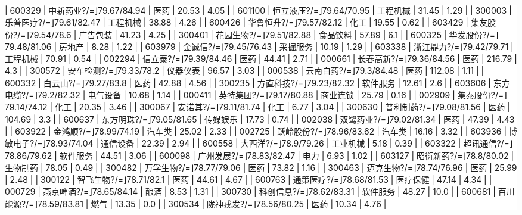 | 600329 | 中新药业?/=⌋79.67/84.94  |    医药    |   20.53   |  4.05  |
| 601100 | 恒立液压?/=⌋79.64/70.95  |  工程机械  |   31.45   |  1.29  |
| 300003 | 乐普医疗?/=⌋79.61/82.47  |  工程机械  |   38.88   |  4.26  |
| 600426 | 华鲁恒升?/=⌋79.57/82.12  |    化工    |   19.55   |  0.62  |
| 603429 |  集友股份?/=⌋79.54/78.6  |  广告包装  |   41.23   |  4.25  |
| 300401 | 花园生物?/=⌋79.51/82.88  |  食品饮料  |   57.89   |  6.1   |
| 600325 | 华发股份?/=⌋79.48/81.06  |   房地产   |    8.28   |  1.22  |
| 603979 |  金诚信?/=⌋79.45/76.43   |  采掘服务  |   10.19   |  1.29  |
| 603338 | 浙江鼎力?/=⌋79.42/79.71  |  工程机械  |   70.91   |  0.54  |
| 002294 |  信立泰?/=⌋79.39/84.46   |    医药    |   44.41   |  2.71  |
| 000661 | 长春高新?/=⌋79.36/84.56  |    医药    |   216.79  |  4.3   |
| 300572 |  安车检测?/=⌋79.33/78.2  |  仪器仪表  |   96.57   |  3.03  |
| 000538 |  云南白药?/=⌋79.3/84.48  |    医药    |   112.08  |  1.11  |
| 600332 |   白云山?/=⌋79.27/83.8   |    医药    |   42.88   |  4.56  |
| 300235 | 方直科技?/=⌋79.23/82.32  |  软件服务  |   12.61   |  2.6   |
| 603606 |  东方电缆?/=⌋79.2/82.32  |  电气设备  |   10.68   |  1.14  |
| 000411 | 英特集团?/=⌋79.17/80.88  |  商业连锁  |   25.79   |  0.16  |
| 002909 | 集泰股份?/=⌋79.14/74.12  |    化工    |   20.35   |  3.46  |
| 300067 |  安诺其?/=⌋79.11/81.74   |    化工    |    6.77   |  3.04  |
| 300630 | 普利制药?/=⌋79.08/81.56  |    医药    |   104.69  |  3.3   |
| 600637 | 东方明珠?/=⌋79.05/81.65  |  传媒娱乐  |   17.73   |  0.74  |
| 002038 | 双鹭药业?/=⌋79.02/81.34  |    医药    |   47.39   |  4.43  |
| 603922 |  金鸿顺?/=⌋78.99/74.19   |   汽车类   |   25.02   |  2.33  |
| 002725 | 跃岭股份?/=⌋78.96/83.62  |   汽车类   |   16.16   |  3.32  |
| 603936 | 博敏电子?/=⌋78.93/74.04  |  通信设备  |   22.39   |  2.94  |
| 600558 |   大西洋?/=⌋78.9/79.26   |  工业机械  |    5.18   |  0.39  |
| 603322 | 超讯通信?/=⌋78.86/79.62  |  软件服务  |   44.51   |  3.06  |
| 600098 | 广州发展?/=⌋78.83/82.47  |    电力    |    6.93   |  1.02  |
| 603127 |  昭衍新药?/=⌋78.8/80.02  |  生物制药  |   78.05   |  0.49  |
| 300482 | 万孚生物?/=⌋78.77/79.06  |    医药    |   73.82   |  1.16  |
| 300463 | 迈克生物?/=⌋78.74/76.96  |    医药    |   25.99   |  2.48  |
| 300122 |  智飞生物?/=⌋78.71/82.1  |    医药    |   44.61   |  4.67  |
| 600763 | 通策医疗?/=⌋78.68/81.53  |  医疗保健  |   47.14   |  4.34  |
| 000729 | 燕京啤酒?/=⌋78.65/84.14  |    酿酒    |    8.53   |  1.31  |
| 300730 | 科创信息?/=⌋78.62/83.31  |  软件服务  |   48.27   |  10.0  |
| 600681 | 百川能源?/=⌋78.59/83.81  |    燃气    |   13.35   |  0.0   |
| 300534 | 陇神戎发?/=⌋78.56/80.25  |    医药    |   10.34   |  4.76  |